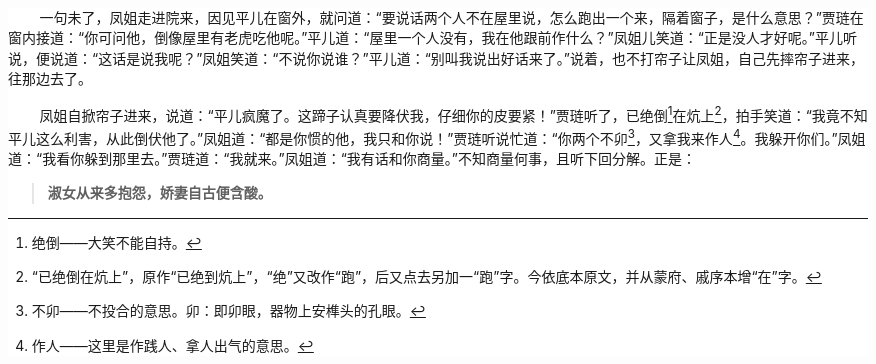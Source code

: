 &nbsp;&nbsp;&nbsp;&nbsp;&nbsp;&nbsp;&nbsp;&nbsp;一句未了，凤姐走进院来，因见平儿在窗外，就问道：“要说话两个人不在屋里说，怎么跑出一个来，隔着窗子，是什么意思？”贾琏在窗内接道：“你可问他，倒像屋里有老虎吃他呢。”平儿道：“屋里一个人没有，我在他跟前作什么？”凤姐儿笑道：“正是没人才好呢。”平儿听说，便说道：“这话是说我呢？”凤姐笑道：“不说你说谁？”平儿道：“别叫我说出好话来了。”说着，也不打帘子让凤姐，自己先摔帘子进来，往那边去了。

&nbsp;&nbsp;&nbsp;&nbsp;&nbsp;&nbsp;&nbsp;&nbsp;凤姐自掀帘子进来，说道：“平儿疯魔了。这蹄子认真要降伏我，仔细你的皮要紧！”贾琏听了，已绝倒[^40]在炕上[^一五]，拍手笑道：“我竟不知平儿这么利害，从此倒伏他了。”凤姐道：“都是你惯的他，我只和你说！”贾琏听说忙道：“你两个不卯[^42]，又拿我来作人[^43]。我躲开你们。”凤姐道：“我看你躲到那里去。”贾琏道：“我就来。”凤姐道：“我有话和你商量。”不知商量何事，且听下回分解。正是：

> **淑女从来多抱怨，娇妻自古便含酸。**


[^1]: 靸（sǎ洒）——通作“趿”（tā他），穿鞋时把鞋后帮踩在脚后跟下。
[^一]: “严严密密”，原抄作双行小字墨批，今从各本改作正文。
[^二]: “扶过他的头来”，原无“过”字，从梦稿本补。
[^三]: “因命四儿剪灯烹茶，自己看了一回《南华经》”，原无，梦稿、舒序、甲辰本均有，文字略异，今从舒序本增补。
[^5]: 《南华经·外篇·胠箧（qū　qiè区怯）》——《南华经》即《庄子》，《新唐书·艺文志》载：“天宝元年，诏号《庄子》为《南华真经》。”《庄子》现存三十三篇，分内篇、外篇和杂篇，通常认为内篇系战国时庄周所作，外篇、杂篇出于他门人后学之手。《胠箧》属于外篇。胠：从旁开启；箧：藏物的小箱。
[^6]: 绝圣弃知——抛弃聪明智巧的意思。语出《老子》第十九章：“绝圣弃知，民利百倍。”“圣”在这里是睿智、于事无所不通的意思，《书·洪范》：“睿作圣。”
[^7]: 擿（zhì至）——同“掷”，扔掉。
[^四]: “擿玉毁珠”，“擿”原作“摘”，从舒序、甲辰本改。
[^9]: 焚符破玺（xǐ喜）——烧毁信符，砸碎印玺。符：古时用竹、木、金、玉等制成，上刻文字，剖成两半，以相契合为凭证。玺：印章。
[^五]: “掊斗折衡”，“掊”原作“刻”，从梦稿、舒序、甲辰本改。
[^11]: 掊（pǒu）斗折衡——把斗击破，把秤折断。掊：击。衡：秤。
[^12]: 殚（dān单）残——毁灭。殚：尽。
[^13]: 擢（zhuó浊）乱六律——擢乱：搅乱。六律：音乐术语，我国古代律制将一个八度分为十二个音阶，从低到高逢奇数的合称“六律”，逢偶数的合称“六吕”。在这里“六律”泛指音律。
[^六]: “铄绝竽瑟”，“竽”原作“筝”，从梦稿、甲辰本改。
[^15]: 铄（shuò硕）绝竽瑟——销毁乐器。铄：销熔。竽：笙类。笙是古代簧管乐器，大的名竽，有三十六簧。瑟：琴类。瑟身为长方形木质音箱，一般是二十五弦，每根弦都有一活动支柱，用以调弦，确定音高。这里竽瑟泛指乐器。
[^16]: 瞽（ɡǔ古）旷——即师旷，春秋时代晋国乐师，目盲。相传他善于审音辨律。瞽：瞎眼。先秦时以盲人为乐官，故“瞽”又为乐官的代称。
[^17]: 聪——灵敏的听觉。
[^18]: 离朱——亦作“离娄”，古代传说中视力最强的人。《孟子·离娄上》赵歧注：“离娄者，古之明目者，……能视于百步之外，见秋毫之末。”
[^19]: 钩绳规矩——钩：定曲线的工具。绳：定直线的工具。规：画圆形的工具。矩：画方形的工具。
[^20]: 𰓬（lì立）工倕（chuí垂）之指——𰓬：折断。工倕：相传为尧时巧匠。
[^21]: 劝——劝勉，箴规。在这里作名词用。
[^七]: “含其劝矣”，“劝”原作“动”，从梦稿、戚序本改。
[^八]: “穴其隧”，“隧”原作“队”，从蒙府、戚序、舒序、甲辰本改。
[^24]: 穴其隧——挖好了陷阱。穴：洞。此处用作动词，义同挖。隧：地道。此处引申作陷阱。
[^25]: 迷眩（xuàn绚）缠陷——迷眩：指用声色迷惑人。缠陷：指用罗网陷阱捕捉人。眩：昏花惑乱。
[^九]: “便酣然睡去”，原“忽”旁改为“就”，蒙府、戚序、甲辰本均作“忽”。俄藏本作“安然”。从舒序本改。
[^一〇]: “一日一夜”，原作“一旦夜”。可能为“一日一夜”抄写之误。
[^28]: 可是——实在是。
[^一一]: “你那里知道”，原作“你心里那里知道”，后一“里”字为旁添。从各本改。
[^30]: 《庄子因》——一部阐释《庄子》的书，清代康熙时林云铭著。
[^31]: 见喜——旧时以小儿出痘疹（天花）为险症，忌讳直说，又因痘疹发出后可望平安，所以称为“见喜”。下文“痘疹娘娘”是迷信传说中专管小儿痘疹的神。
[^32]: 娈（luán峦）宠——即男宠。
[^一二]: “有意于贾琏”，原“于”为旁添，无“贾”字。从梦稿、蒙府、甲辰本改。
[^一三]: “央求”，原无，从各本增。
[^一四]: “贾琏听见松了手”，原作“都怕他知道”，“都怕”二字为楔添，从蒙府、戚序本改。
[^36]: 汗巾——系腰用的长巾。
[^37]: 杀鸡抹脖——伸长了脖子，情急难耐状。
[^38]: 促狭——刁钻机灵，爱捉弄人。
[^39]: 不待见——不喜欢、讨厌的意思。俗有“人嫌狗不待见”的话。
[^40]: 绝倒——大笑不能自持。
[^一五]: “已绝倒在炕上”，原作“已绝到炕上”，“绝”又改作“跑”，后又点去另加一“跑”字。今依底本原文，并从蒙府、戚序本增“在”字。
[^42]: 不卯——不投合的意思。卯：即卯眼，器物上安榫头的孔眼。
[^43]: 作人——这里是作践人、拿人出气的意思。
